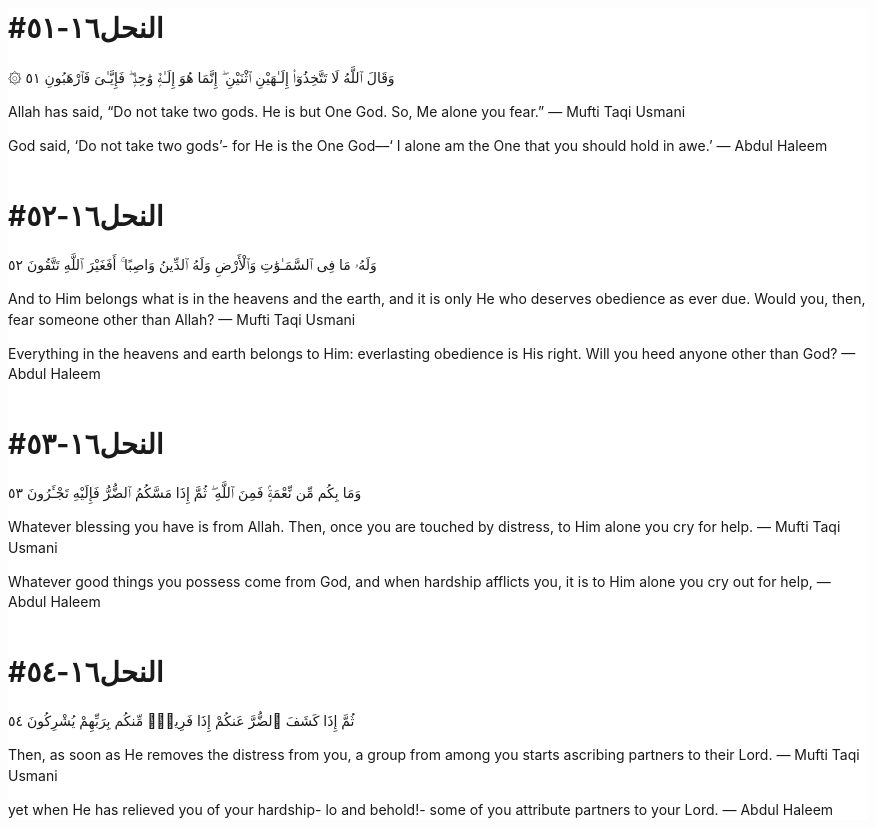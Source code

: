 

# #النحل١٦-٥١
۞ وَقَالَ ٱللَّهُ لَا تَتَّخِذُوٓا۟ إِلَـٰهَيْنِ ٱثْنَيْنِ ۖ إِنَّمَا هُوَ إِلَـٰهٌۭ وَٰحِدٌۭ ۖ فَإِيَّـٰىَ فَٱرْهَبُونِ ٥١

Allah has said, “Do not take two gods. He is but One God. So, Me alone you fear.”
— Mufti Taqi Usmani


God said, ‘Do not take two gods’- for He is the One God––‘ I alone am the One that you should hold in awe.’
— Abdul Haleem



# #النحل١٦-٥٢
وَلَهُۥ مَا فِى ٱلسَّمَـٰوَٰتِ وَٱلْأَرْضِ وَلَهُ ٱلدِّينُ وَاصِبًا ۚ أَفَغَيْرَ ٱللَّهِ تَتَّقُونَ ٥٢

And to Him belongs what is in the heavens and the earth, and it is only He who deserves obedience as ever due. Would you, then, fear someone other than Allah?
— Mufti Taqi Usmani


Everything in the heavens and earth belongs to Him: everlasting obedience is His right. Will you heed anyone other than God?
— Abdul Haleem



# #النحل١٦-٥٣
وَمَا بِكُم مِّن نِّعْمَةٍۢ فَمِنَ ٱللَّهِ ۖ ثُمَّ إِذَا مَسَّكُمُ ٱلضُّرُّ فَإِلَيْهِ تَجْـَٔرُونَ ٥٣

Whatever blessing you have is from Allah. Then, once you are touched by distress, to Him alone you cry for help.
— Mufti Taqi Usmani


Whatever good things you possess come from God, and when hardship afflicts you, it is to Him alone you cry out for help,
— Abdul Haleem



# #النحل١٦-٥٤
ثُمَّ إِذَا كَشَفَ ٱلضُّرَّ عَنكُمْ إِذَا فَرِيقٌۭ مِّنكُم بِرَبِّهِمْ يُشْرِكُونَ ٥٤

Then, as soon as He removes the distress from you, a group from among you starts ascribing partners to their Lord.
— Mufti Taqi Usmani


yet when He has relieved you of your hardship- lo and behold!- some of you attribute partners to your Lord.
— Abdul Haleem

